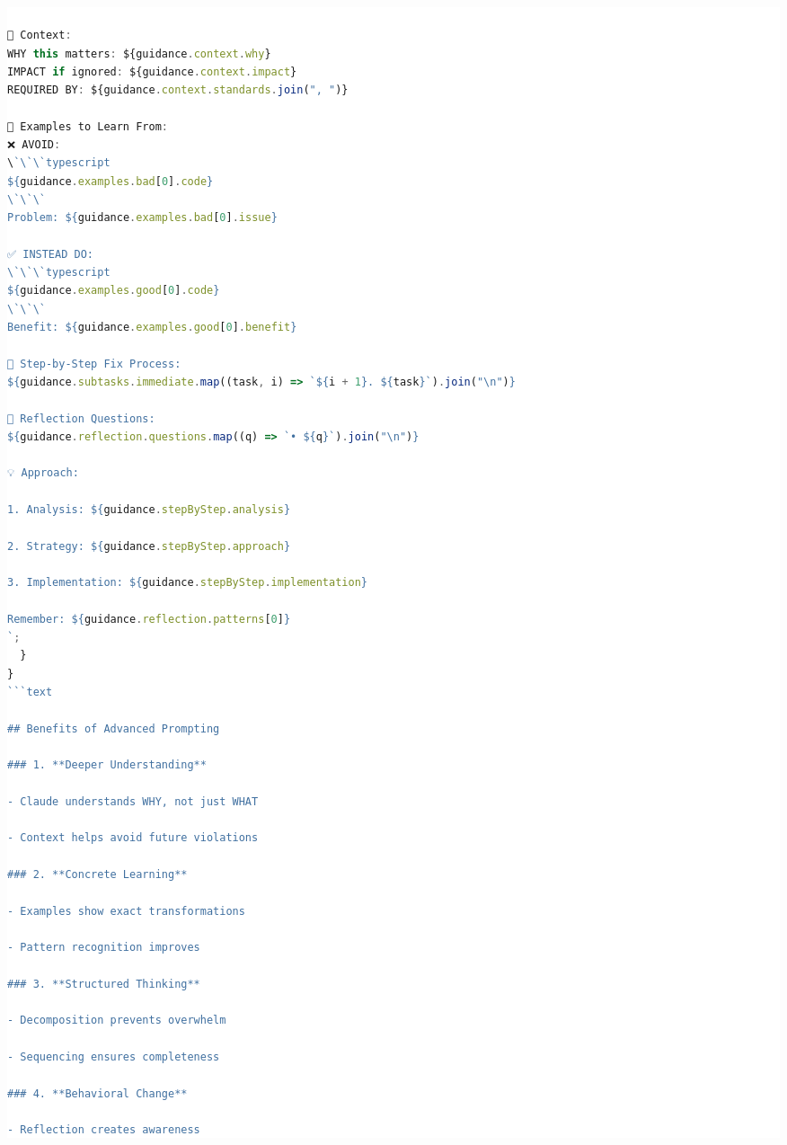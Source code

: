 `````typescript

📖 Context:
WHY this matters: ${guidance.context.why}
IMPACT if ignored: ${guidance.context.impact}
REQUIRED BY: ${guidance.context.standards.join(", ")}

📝 Examples to Learn From:
❌ AVOID:
\`\`\`typescript
${guidance.examples.bad[0].code}
\`\`\`
Problem: ${guidance.examples.bad[0].issue}

✅ INSTEAD DO:
\`\`\`typescript
${guidance.examples.good[0].code}
\`\`\`
Benefit: ${guidance.examples.good[0].benefit}

🔄 Step-by-Step Fix Process:
${guidance.subtasks.immediate.map((task, i) => `${i + 1}. ${task}`).join("\n")}

🤔 Reflection Questions:
${guidance.reflection.questions.map((q) => `• ${q}`).join("\n")}

💡 Approach:

1. Analysis: ${guidance.stepByStep.analysis}

2. Strategy: ${guidance.stepByStep.approach}

3. Implementation: ${guidance.stepByStep.implementation}

Remember: ${guidance.reflection.patterns[0]}
`;
  }
}
```text

## Benefits of Advanced Prompting

### 1. **Deeper Understanding**

- Claude understands WHY, not just WHAT

- Context helps avoid future violations

### 2. **Concrete Learning**

- Examples show exact transformations

- Pattern recognition improves

### 3. **Structured Thinking**

- Decomposition prevents overwhelm

- Sequencing ensures completeness

### 4. **Behavioral Change**

- Reflection creates awareness

`````